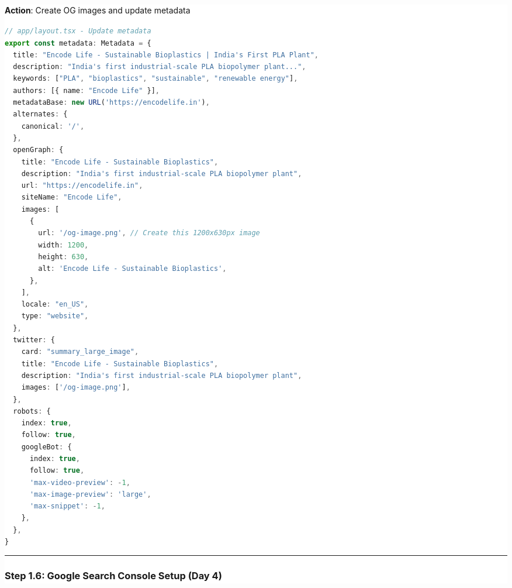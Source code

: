 **Action**: Create OG images and update metadata

```typescript
// app/layout.tsx - Update metadata
export const metadata: Metadata = {
  title: "Encode Life - Sustainable Bioplastics | India's First PLA Plant",
  description: "India's first industrial-scale PLA biopolymer plant...",
  keywords: ["PLA", "bioplastics", "sustainable", "renewable energy"],
  authors: [{ name: "Encode Life" }],
  metadataBase: new URL('https://encodelife.in'),
  alternates: {
    canonical: '/',
  },
  openGraph: {
    title: "Encode Life - Sustainable Bioplastics",
    description: "India's first industrial-scale PLA biopolymer plant",
    url: "https://encodelife.in",
    siteName: "Encode Life",
    images: [
      {
        url: '/og-image.png', // Create this 1200x630px image
        width: 1200,
        height: 630,
        alt: 'Encode Life - Sustainable Bioplastics',
      },
    ],
    locale: "en_US",
    type: "website",
  },
  twitter: {
    card: "summary_large_image",
    title: "Encode Life - Sustainable Bioplastics",
    description: "India's first industrial-scale PLA biopolymer plant",
    images: ['/og-image.png'],
  },
  robots: {
    index: true,
    follow: true,
    googleBot: {
      index: true,
      follow: true,
      'max-video-preview': -1,
      'max-image-preview': 'large',
      'max-snippet': -1,
    },
  },
}
```

---

### Step 1.6: Google Search Console Setup (Day 4)
